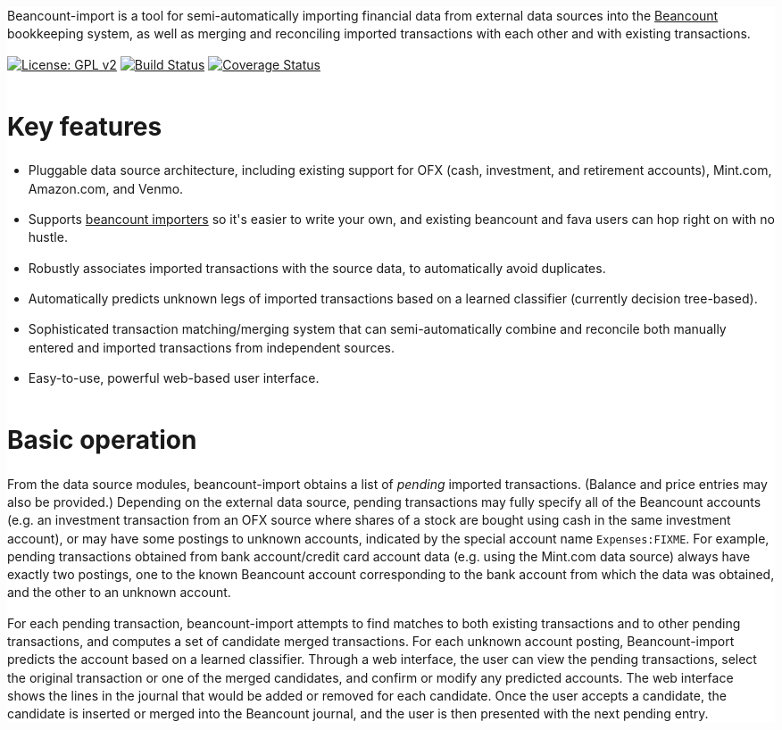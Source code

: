 Beancount-import is a tool for semi-automatically importing financial data from
external data sources into the [Beancount](http://furius.ca/beancount/)
bookkeeping system, as well as merging and reconciling imported transactions with
each other and with existing transactions.

[![License: GPL v2](https://img.shields.io/badge/License-GPL%20v2-blue.svg)](LICENSE)
[![Build Status](https://travis-ci.com/jbms/beancount-import.svg?branch=master)](https://travis-ci.com/jbms/beancount-import)
[![Coverage Status](https://coveralls.io/repos/github/jbms/beancount-import/badge.svg?branch=master)](https://coveralls.io/github/jbms/beancount-import?branch=master)

# Key features

- Pluggable data source architecture, including existing support for OFX (cash,
  investment, and retirement accounts), Mint.com, Amazon.com, and Venmo.

- Supports [beancount importers](https://beancount.github.io/docs/importing_external_data.html) so it's easier to write your own,
  and existing beancount and fava users can hop right on with no hustle.

- Robustly associates imported transactions with the source data, to
  automatically avoid duplicates.

- Automatically predicts unknown legs of imported transactions based on a
  learned classifier (currently decision tree-based).

- Sophisticated transaction matching/merging system that can semi-automatically
  combine and reconcile both manually entered and imported transactions from
  independent sources.

- Easy-to-use, powerful web-based user interface.

# Basic operation

From the data source modules, beancount-import obtains a list of *pending*
imported transactions.  (Balance and price entries may also be provided.)
Depending on the external data source, pending transactions may fully specify
all of the Beancount accounts (e.g. an investment transaction from an OFX source
where shares of a stock are bought using cash in the same investment account),
or may have some postings to unknown accounts, indicated by the special account
name `Expenses:FIXME`.  For example, pending transactions obtained from bank
account/credit card account data (e.g. using the Mint.com data source) always
have exactly two postings, one to the known Beancount account corresponding to
the bank account from which the data was obtained, and the other to an unknown
account.

For each pending transaction, beancount-import attempts to find matches to both
existing transactions and to other pending transactions, and computes a set of
candidate merged transactions.  For each unknown account posting,
Beancount-import predicts the account based on a learned classifier.  Through a
web interface, the user can view the pending transactions, select the original
transaction or one of the merged candidates, and confirm or modify any predicted
accounts.  The web interface shows the lines in the journal that would be added
or removed for each candidate.  Once the user accepts a candidate, the candidate
is inserted or merged into the Beancount journal, and the user is then presented
with the next pending entry.
